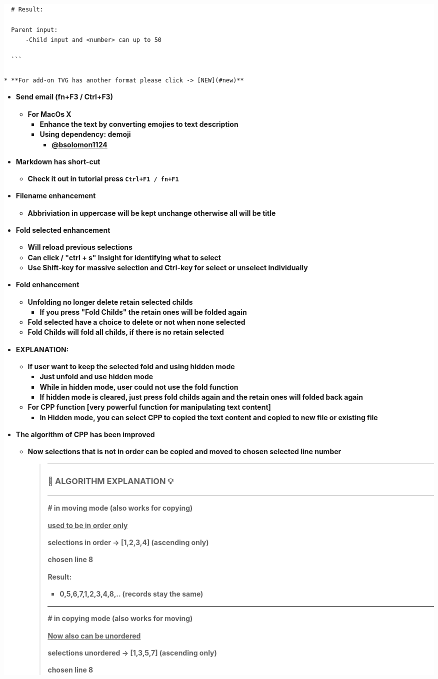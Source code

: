      # Result:

      Parent input:
          -Child input and <number> can up to 50

      ```

    * **For add-on TVG has another format please click -> [NEW](#new)**  
* **Send email (fn+F3 / Ctrl+F3)**
  * **For MacOs X**
    * **Enhance the text by converting emojies to text description**
    * **Using dependency: demoji**
      * **[@bsolomon1124](https://pypi.org/project/demoji/)**
* **Markdown has short-cut**
  * **Check it out in tutorial press `Ctrl+F1 / fn+F1`**
* **Filename enhancement**
  * **Abbriviation in uppercase will be kept unchange otherwise all will be title**
* **Fold selected enhancement**
  * **Will reload previous selections**
  * **Can click / "ctrl + s" Insight for identifying what to select**
  * **Use Shift-key for massive selection and Ctrl-key for select or unselect individually**
* **Fold enhancement**
  * **Unfolding no longer delete retain selected childs**
    * **If you press "Fold Childs" the retain ones will be folded again**
  * **Fold selected have a choice to delete or not when none selected**
  * **Fold Childs will fold all childs, if there is no retain selected**

* **EXPLANATION:**
  * **If user want to keep the selected fold and using hidden mode**
    * **Just unfold and use hidden mode**
    * **While in hidden mode, user could not use the fold function**
    * **If hidden mode is cleared, just press fold childs again and the retain ones will folded back again**
  * **For CPP function \[very powerful function for manipulating text content\]**
    * **In Hidden mode, you can select CPP to copied the text content and copied to new file or existing file**
* **The algorithm of CPP has been improved**
  * **Now selections that is not in order can be copied and moved to chosen selected line number**

    >---
    >
    > ### **🤔 ALGORITHM EXPLANATION 💡**
    >
    >---
    > **\# in moving mode (also works for copying)**
    >
    > **<ins>used to be in order only</ins>**
    >
    > **selections in order -> [1,2,3,4] (ascending only)**
    >
    > **chosen line 8**
    >
    > **Result:**
    >
    > * **0,5,6,7,1,2,3,4,8,.. (records stay the same)**
    >
    >---
    > **\# in copying mode (also works for moving)**
    >
    > **<ins>Now also can be unordered</ins>**
    >
    > **selections unordered -> [1,3,5,7] (ascending only)**
    >
    > **chosen line 8**